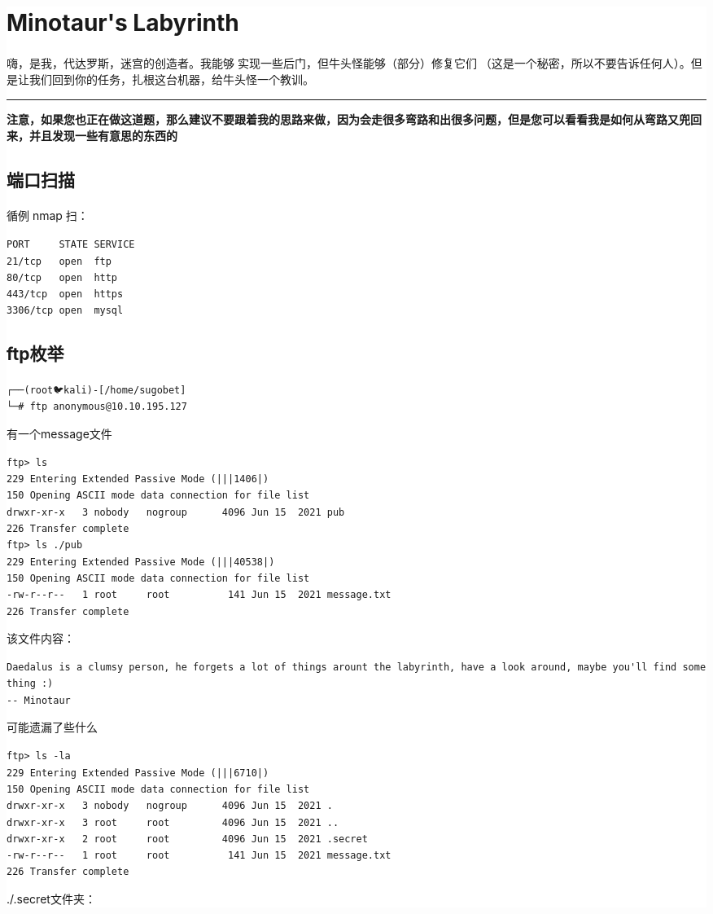 # Minotaur's Labyrinth

嗨，是我，代达罗斯，迷宫的创造者。我能够 实现一些后门，但牛头怪能够（部分）修复它们 （这是一个秘密，所以不要告诉任何人）。但是让我们回到你的任务，扎根这台机器，给牛头怪一个教训。

---

**注意，如果您也正在做这道题，那么建议不要跟着我的思路来做，因为会走很多弯路和出很多问题，但是您可以看看我是如何从弯路又兜回来，并且发现一些有意思的东西的**

## 端口扫描

循例 nmap 扫：

    PORT     STATE SERVICE
    21/tcp   open  ftp
    80/tcp   open  http
    443/tcp  open  https
    3306/tcp open  mysql

## ftp枚举

    ┌──(root🐦kali)-[/home/sugobet]
    └─# ftp anonymous@10.10.195.127

有一个message文件

    ftp> ls
    229 Entering Extended Passive Mode (|||1406|)
    150 Opening ASCII mode data connection for file list
    drwxr-xr-x   3 nobody   nogroup      4096 Jun 15  2021 pub
    226 Transfer complete
    ftp> ls ./pub
    229 Entering Extended Passive Mode (|||40538|)
    150 Opening ASCII mode data connection for file list
    -rw-r--r--   1 root     root          141 Jun 15  2021 message.txt
    226 Transfer complete

该文件内容：

    Daedalus is a clumsy person, he forgets a lot of things arount the labyrinth, have a look around, maybe you'll find something :)
    -- Minotaur

可能遗漏了些什么

    ftp> ls -la
    229 Entering Extended Passive Mode (|||6710|)
    150 Opening ASCII mode data connection for file list
    drwxr-xr-x   3 nobody   nogroup      4096 Jun 15  2021 .
    drwxr-xr-x   3 root     root         4096 Jun 15  2021 ..
    drwxr-xr-x   2 root     root         4096 Jun 15  2021 .secret
    -rw-r--r--   1 root     root          141 Jun 15  2021 message.txt
    226 Transfer complete

./.secret文件夹：
